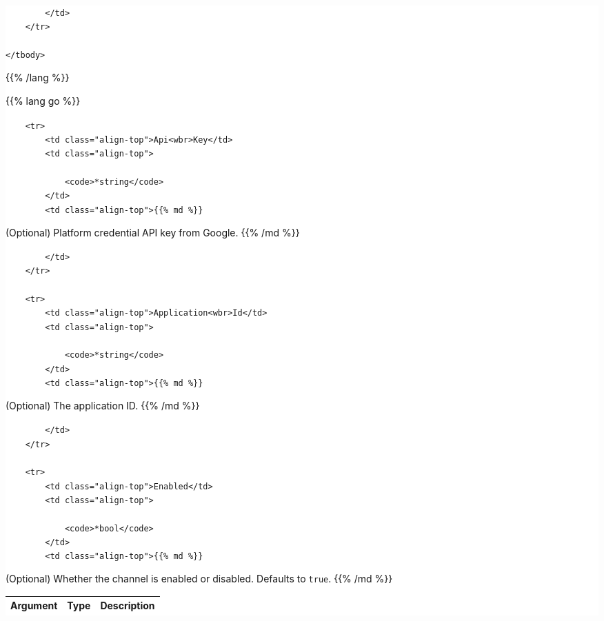             
            </td>
        </tr>
    
    </tbody>
</table>


{{% /lang %}}


{{% lang go %}}


<table class="ml-6">
    <thead>
        <tr>
            <th>Argument</th>
            <th>Type</th>
            <th>Description</th>
        </tr>
    </thead>
    <tbody>
    
        <tr>
            <td class="align-top">Api<wbr>Key</td>
            <td class="align-top">
                
                <code>*string</code>
            </td>
            <td class="align-top">{{% md %}} 
 (Optional)
Platform credential API key from Google.
 {{% /md %}}

            
            </td>
        </tr>
    
        <tr>
            <td class="align-top">Application<wbr>Id</td>
            <td class="align-top">
                
                <code>*string</code>
            </td>
            <td class="align-top">{{% md %}} 
 (Optional)
The application ID.
 {{% /md %}}

            
            </td>
        </tr>
    
        <tr>
            <td class="align-top">Enabled</td>
            <td class="align-top">
                
                <code>*bool</code>
            </td>
            <td class="align-top">{{% md %}} 
 (Optional)
Whether the channel is enabled or disabled. Defaults to `true`.
 {{% /md %}}

